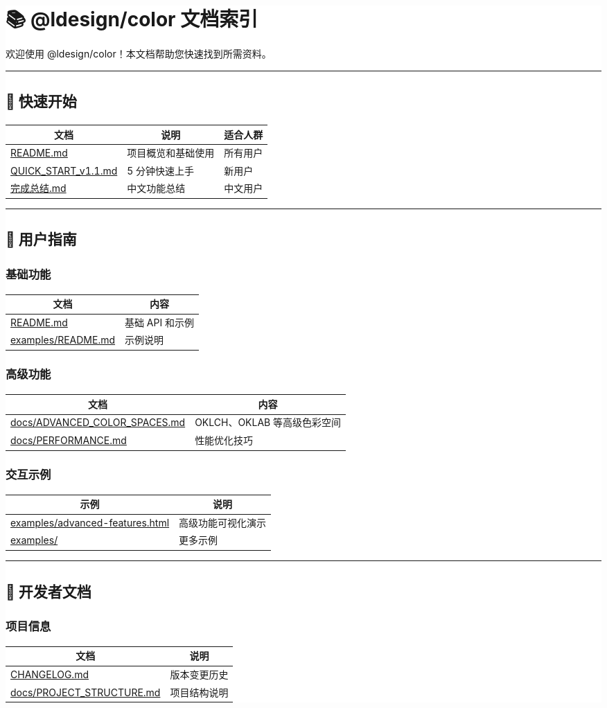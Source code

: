 # 📚 @ldesign/color 文档索引

欢迎使用 @ldesign/color！本文档帮助您快速找到所需资料。

---

## 🚀 快速开始

| 文档 | 说明 | 适合人群 |
|------|------|----------|
| [README.md](./README.md) | 项目概览和基础使用 | 所有用户 |
| [QUICK_START_v1.1.md](./QUICK_START_v1.1.md) | 5 分钟快速上手 | 新用户 |
| [完成总结.md](./完成总结.md) | 中文功能总结 | 中文用户 |

---

## 📖 用户指南

### 基础功能
| 文档 | 内容 |
|------|------|
| [README.md](./README.md) | 基础 API 和示例 |
| [examples/README.md](./examples/README.md) | 示例说明 |

### 高级功能
| 文档 | 内容 |
|------|------|
| [docs/ADVANCED_COLOR_SPACES.md](./docs/ADVANCED_COLOR_SPACES.md) | OKLCH、OKLAB 等高级色彩空间 |
| [docs/PERFORMANCE.md](./docs/PERFORMANCE.md) | 性能优化技巧 |

### 交互示例
| 示例 | 说明 |
|------|------|
| [examples/advanced-features.html](./examples/advanced-features.html) | 高级功能可视化演示 |
| [examples/](./examples/) | 更多示例 |

---

## 🔧 开发者文档

### 项目信息
| 文档 | 说明 |
|------|------|
| [CHANGELOG.md](./CHANGELOG.md) | 版本变更历史 |
| [docs/PROJECT_STRUCTURE.md](./docs/PROJECT_STRUCTURE.md) | 项目结构说明 |
